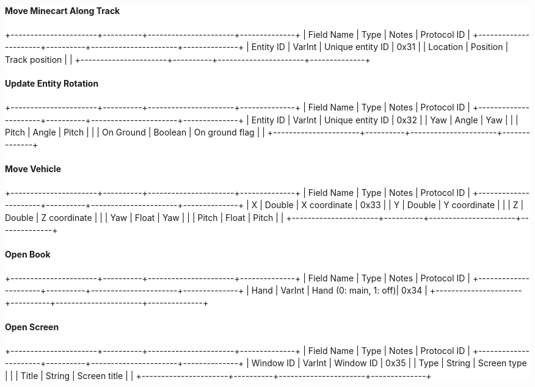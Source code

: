 #### Move Minecart Along Track
+----------------------+----------+----------------------+--------------+
| Field Name           | Type     | Notes                | Protocol ID  |
+----------------------+----------+----------------------+--------------+
| Entity ID            | VarInt   | Unique entity ID     | 0x31         |
| Location             | Position | Track position       |              |
+----------------------+----------+----------------------+--------------+

#### Update Entity Rotation
+----------------------+----------+----------------------+--------------+
| Field Name           | Type     | Notes                | Protocol ID  |
+----------------------+----------+----------------------+--------------+
| Entity ID            | VarInt   | Unique entity ID     | 0x32         |
| Yaw                  | Angle    | Yaw                  |              |
| Pitch                | Angle    | Pitch                |              |
| On Ground            | Boolean  | On ground flag       |              |
+----------------------+----------+----------------------+--------------+

#### Move Vehicle
+----------------------+----------+----------------------+--------------+
| Field Name           | Type     | Notes                | Protocol ID  |
+----------------------+----------+----------------------+--------------+
| X                    | Double   | X coordinate         | 0x33         |
| Y                    | Double   | Y coordinate         |              |
| Z                    | Double   | Z coordinate         |              |
| Yaw                  | Float    | Yaw                  |              |
| Pitch                | Float    | Pitch                |              |
+----------------------+----------+----------------------+--------------+

#### Open Book
+----------------------+----------+----------------------+--------------+
| Field Name           | Type     | Notes                | Protocol ID  |
+----------------------+----------+----------------------+--------------+
| Hand                 | VarInt   | Hand (0: main, 1: off)| 0x34        |
+----------------------+----------+----------------------+--------------+

#### Open Screen
+----------------------+----------+----------------------+--------------+
| Field Name           | Type     | Notes                | Protocol ID  |
+----------------------+----------+----------------------+--------------+
| Window ID            | VarInt   | Window ID            | 0x35         |
| Type                 | String   | Screen type          |              |
| Title                | String   | Screen title         |              |
+----------------------+----------+----------------------+--------------+
